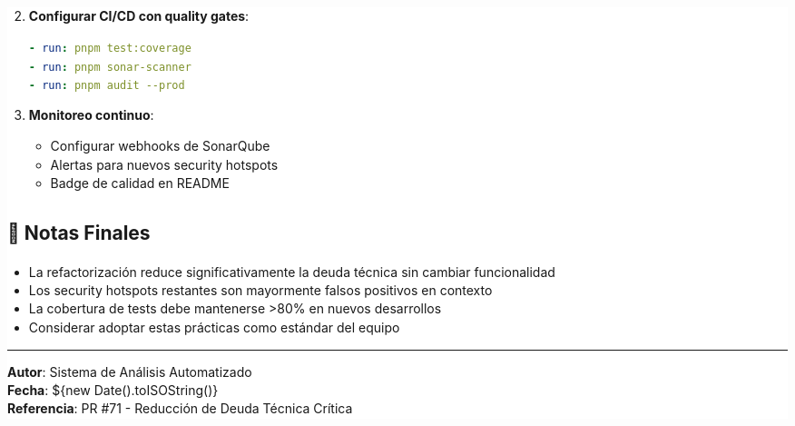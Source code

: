 2. **Configurar CI/CD con quality gates**:
   ```yaml
   - run: pnpm test:coverage
   - run: pnpm sonar-scanner
   - run: pnpm audit --prod
   ```

3. **Monitoreo continuo**:
   - Configurar webhooks de SonarQube
   - Alertas para nuevos security hotspots
   - Badge de calidad en README

## 📝 Notas Finales

- La refactorización reduce significativamente la deuda técnica sin cambiar funcionalidad
- Los security hotspots restantes son mayormente falsos positivos en contexto
- La cobertura de tests debe mantenerse >80% en nuevos desarrollos
- Considerar adoptar estas prácticas como estándar del equipo

---

**Autor**: Sistema de Análisis Automatizado  
**Fecha**: ${new Date().toISOString()}  
**Referencia**: PR #71 - Reducción de Deuda Técnica Crítica